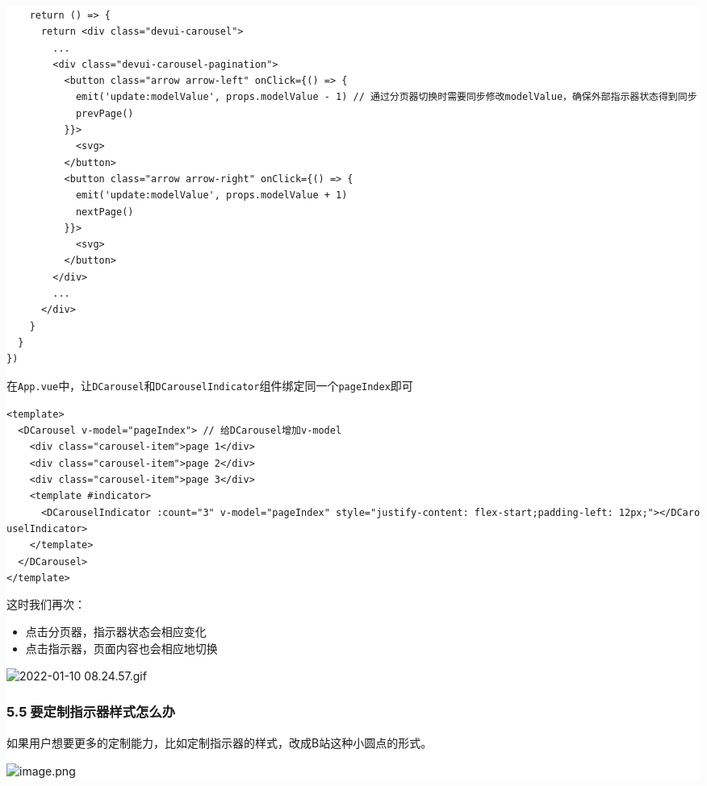 ```vue
    return () => {
      return <div class="devui-carousel">
        ...
        <div class="devui-carousel-pagination">
          <button class="arrow arrow-left" onClick={() => {
            emit('update:modelValue', props.modelValue - 1) // 通过分页器切换时需要同步修改modelValue，确保外部指示器状态得到同步
            prevPage()
          }}>
            <svg>
          </button>
          <button class="arrow arrow-right" onClick={() => {
            emit('update:modelValue', props.modelValue + 1)
            nextPage()
          }}>
            <svg>
          </button>
        </div>
        ...
      </div>
    }
  }
})
```

在`App.vue`中，让`DCarousel`和`DCarouselIndicator`组件绑定同一个`pageIndex`即可

```vue
<template>
  <DCarousel v-model="pageIndex"> // 给DCarousel增加v-model
    <div class="carousel-item">page 1</div>
    <div class="carousel-item">page 2</div>
    <div class="carousel-item">page 3</div>
    <template #indicator>
      <DCarouselIndicator :count="3" v-model="pageIndex" style="justify-content: flex-start;padding-left: 12px;"></DCarouselIndicator>
    </template>
  </DCarousel>
</template>
```

这时我们再次：
- 点击分页器，指示器状态会相应变化
- 点击指示器，页面内容也会相应地切换


![2022-01-10 08.24.57.gif](https://p9-juejin.byteimg.com/tos-cn-i-k3u1fbpfcp/f0d1a932ebed4b6293680f9f4ed3e7cc~tplv-k3u1fbpfcp-watermark.image?)

### 5.5 要定制指示器样式怎么办

如果用户想要更多的定制能力，比如定制指示器的样式，改成B站这种小圆点的形式。

![image.png](https://p1-juejin.byteimg.com/tos-cn-i-k3u1fbpfcp/7bff3c2bc6584f0680176513061d837c~tplv-k3u1fbpfcp-watermark.image?)
